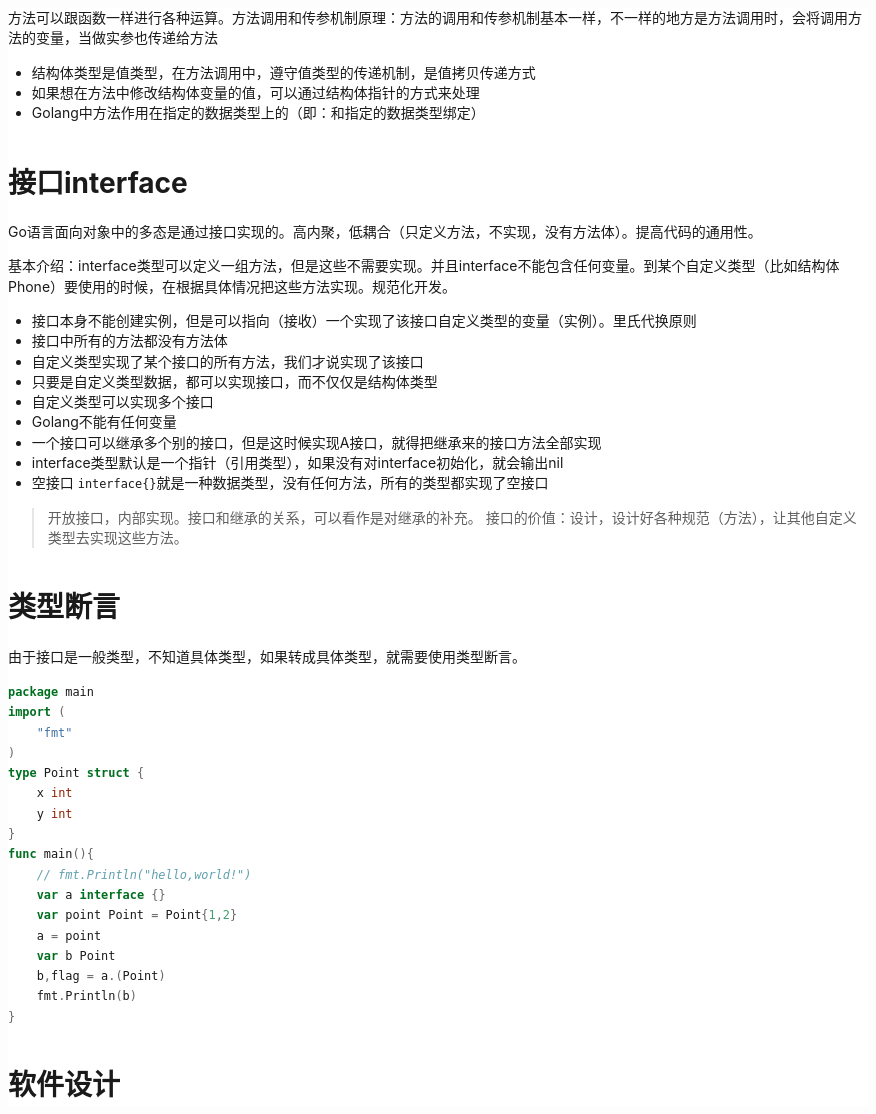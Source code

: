方法可以跟函数一样进行各种运算。方法调用和传参机制原理：方法的调用和传参机制基本一样，不一样的地方是方法调用时，会将调用方法的变量，当做实参也传递给方法

* 结构体类型是值类型，在方法调用中，遵守值类型的传递机制，是值拷贝传递方式
* 如果想在方法中修改结构体变量的值，可以通过结构体指针的方式来处理
* Golang中方法作用在指定的数据类型上的（即：和指定的数据类型绑定）

# 接口interface

Go语言面向对象中的多态是通过接口实现的。高内聚，低耦合（只定义方法，不实现，没有方法体）。提高代码的通用性。

基本介绍：interface类型可以定义一组方法，但是这些不需要实现。并且interface不能包含任何变量。到某个自定义类型（比如结构体Phone）要使用的时候，在根据具体情况把这些方法实现。规范化开发。

* 接口本身不能创建实例，但是可以指向（接收）一个实现了该接口自定义类型的变量（实例）。里氏代换原则
* 接口中所有的方法都没有方法体
* 自定义类型实现了某个接口的所有方法，我们才说实现了该接口
* 只要是自定义类型数据，都可以实现接口，而不仅仅是结构体类型
* 自定义类型可以实现多个接口
* Golang不能有任何变量
* 一个接口可以继承多个别的接口，但是这时候实现A接口，就得把继承来的接口方法全部实现
* interface类型默认是一个指针（引用类型），如果没有对interface初始化，就会输出nil
* 空接口 `interface{}`就是一种数据类型，没有任何方法，所有的类型都实现了空接口

> 开放接口，内部实现。接口和继承的关系，可以看作是对继承的补充。
> 接口的价值：设计，设计好各种规范（方法），让其他自定义类型去实现这些方法。

# 类型断言

由于接口是一般类型，不知道具体类型，如果转成具体类型，就需要使用类型断言。

```go
package main
import (
	"fmt"
)
type Point struct {
	x int
	y int
}
func main(){
	// fmt.Println("hello,world!")
	var a interface {}
	var point Point = Point{1,2}
	a = point
	var b Point
	b,flag = a.(Point)
	fmt.Println(b)
}
```

# 软件设计
